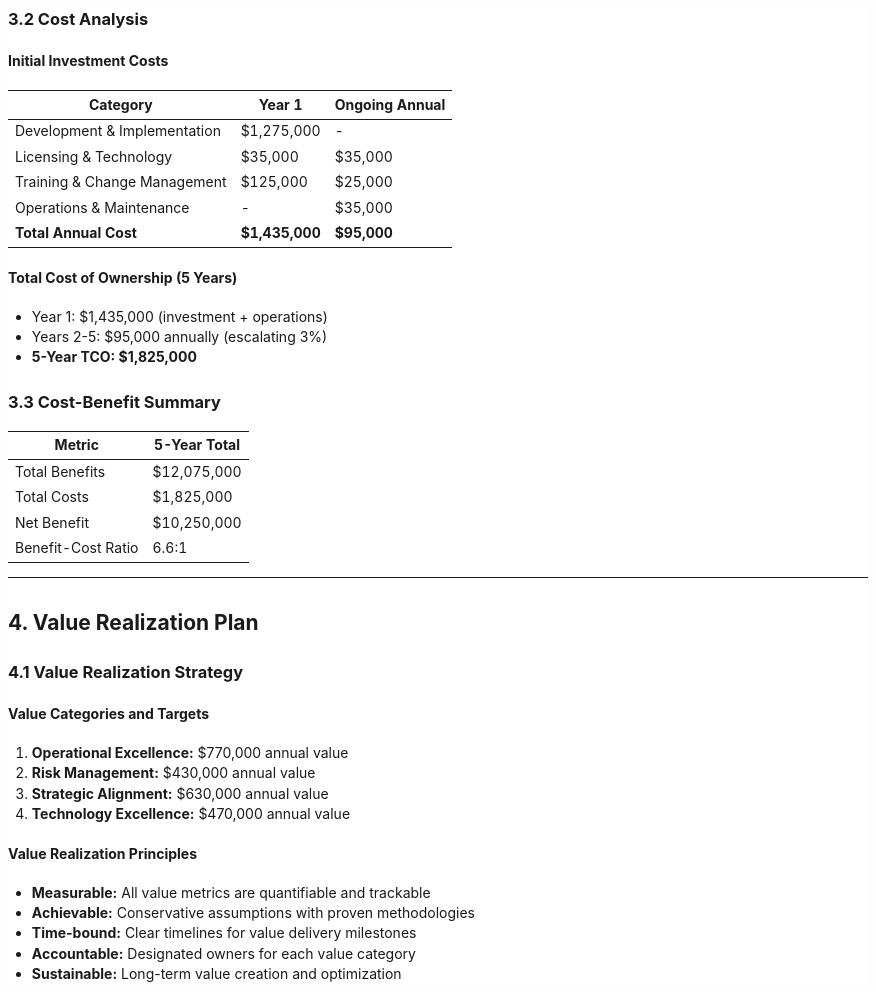 ### 3.2 Cost Analysis

#### Initial Investment Costs
| Category | Year 1 | Ongoing Annual |
|----------|--------|----------------|
| Development & Implementation | $1,275,000 | - |
| Licensing & Technology | $35,000 | $35,000 |
| Training & Change Management | $125,000 | $25,000 |
| Operations & Maintenance | - | $35,000 |
| **Total Annual Cost** | **$1,435,000** | **$95,000** |

#### Total Cost of Ownership (5 Years)
- Year 1: $1,435,000 (investment + operations)
- Years 2-5: $95,000 annually (escalating 3%)
- **5-Year TCO: $1,825,000**

### 3.3 Cost-Benefit Summary

| Metric | 5-Year Total |
|--------|--------------|
| Total Benefits | $12,075,000 |
| Total Costs | $1,825,000 |
| Net Benefit | $10,250,000 |
| Benefit-Cost Ratio | 6.6:1 |

---

## 4. Value Realization Plan

### 4.1 Value Realization Strategy

#### Value Categories and Targets
1. **Operational Excellence:** $770,000 annual value
2. **Risk Management:** $430,000 annual value
3. **Strategic Alignment:** $630,000 annual value
4. **Technology Excellence:** $470,000 annual value

#### Value Realization Principles
- **Measurable:** All value metrics are quantifiable and trackable
- **Achievable:** Conservative assumptions with proven methodologies
- **Time-bound:** Clear timelines for value delivery milestones
- **Accountable:** Designated owners for each value category
- **Sustainable:** Long-term value creation and optimization
